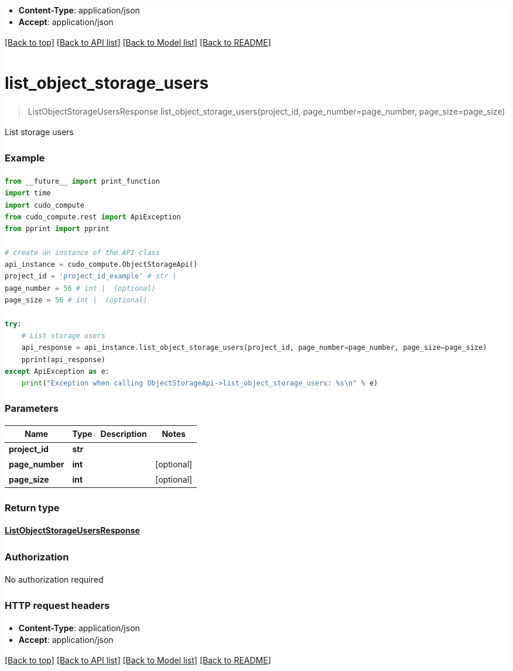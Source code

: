  - **Content-Type**: application/json
 - **Accept**: application/json

[[Back to top]](#) [[Back to API list]](../README.md#documentation-for-api-endpoints) [[Back to Model list]](../README.md#documentation-for-models) [[Back to README]](../README.md)

# **list_object_storage_users**
> ListObjectStorageUsersResponse list_object_storage_users(project_id, page_number=page_number, page_size=page_size)

List storage users

### Example
```python
from __future__ import print_function
import time
import cudo_compute
from cudo_compute.rest import ApiException
from pprint import pprint

# create an instance of the API class
api_instance = cudo_compute.ObjectStorageApi()
project_id = 'project_id_example' # str | 
page_number = 56 # int |  (optional)
page_size = 56 # int |  (optional)

try:
    # List storage users
    api_response = api_instance.list_object_storage_users(project_id, page_number=page_number, page_size=page_size)
    pprint(api_response)
except ApiException as e:
    print("Exception when calling ObjectStorageApi->list_object_storage_users: %s\n" % e)
```

### Parameters

Name | Type | Description  | Notes
------------- | ------------- | ------------- | -------------
 **project_id** | **str**|  | 
 **page_number** | **int**|  | [optional] 
 **page_size** | **int**|  | [optional] 

### Return type

[**ListObjectStorageUsersResponse**](ListObjectStorageUsersResponse.md)

### Authorization

No authorization required

### HTTP request headers

 - **Content-Type**: application/json
 - **Accept**: application/json

[[Back to top]](#) [[Back to API list]](../README.md#documentation-for-api-endpoints) [[Back to Model list]](../README.md#documentation-for-models) [[Back to README]](../README.md)

